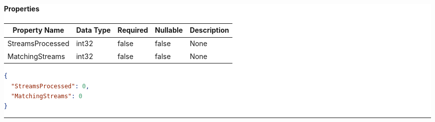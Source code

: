 <h4>Properties</h4>

|Property Name|Data Type|Required|Nullable|Description|
|---|---|---|---|---|
|StreamsProcessed|int32|false|false|None|
|MatchingStreams|int32|false|false|None|

```json
{
  "StreamsProcessed": 0,
  "MatchingStreams": 0
}

```

---

